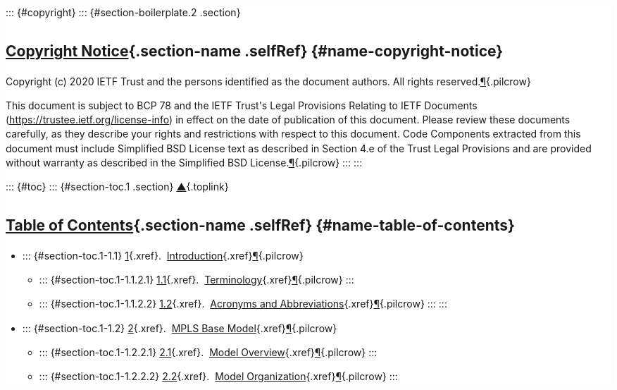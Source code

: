 ::: {#copyright}
::: {#section-boilerplate.2 .section}
## [Copyright Notice](#name-copyright-notice){.section-name .selfRef} {#name-copyright-notice}

Copyright (c) 2020 IETF Trust and the persons identified as the document
authors. All rights reserved.[¶](#section-boilerplate.2-1){.pilcrow}

This document is subject to BCP 78 and the IETF Trust\'s Legal
Provisions Relating to IETF Documents
(<https://trustee.ietf.org/license-info>) in effect on the date of
publication of this document. Please review these documents carefully,
as they describe your rights and restrictions with respect to this
document. Code Components extracted from this document must include
Simplified BSD License text as described in Section 4.e of the Trust
Legal Provisions and are provided without warranty as described in the
Simplified BSD License.[¶](#section-boilerplate.2-2){.pilcrow}
:::
:::

::: {#toc}
::: {#section-toc.1 .section}
[▲](#){.toplink}

## [Table of Contents](#name-table-of-contents){.section-name .selfRef} {#name-table-of-contents}

-   ::: {#section-toc.1-1.1}
    [1](#section-1){.xref}.  [Introduction](#name-introduction){.xref}[¶](#section-toc.1-1.1.1){.pilcrow}

    -   ::: {#section-toc.1-1.1.2.1}
        [1.1](#section-1.1){.xref}.  [Terminology](#name-terminology){.xref}[¶](#section-toc.1-1.1.2.1.1){.pilcrow}
        :::

    -   ::: {#section-toc.1-1.1.2.2}
        [1.2](#section-1.2){.xref}.  [Acronyms and
        Abbreviations](#name-acronyms-and-abbreviations){.xref}[¶](#section-toc.1-1.1.2.2.1){.pilcrow}
        :::
    :::

-   ::: {#section-toc.1-1.2}
    [2](#section-2){.xref}.  [MPLS Base
    Model](#name-mpls-base-model){.xref}[¶](#section-toc.1-1.2.1){.pilcrow}

    -   ::: {#section-toc.1-1.2.2.1}
        [2.1](#section-2.1){.xref}.  [Model
        Overview](#name-model-overview){.xref}[¶](#section-toc.1-1.2.2.1.1){.pilcrow}
        :::

    -   ::: {#section-toc.1-1.2.2.2}
        [2.2](#section-2.2){.xref}.  [Model
        Organization](#name-model-organization){.xref}[¶](#section-toc.1-1.2.2.2.1){.pilcrow}
        :::
